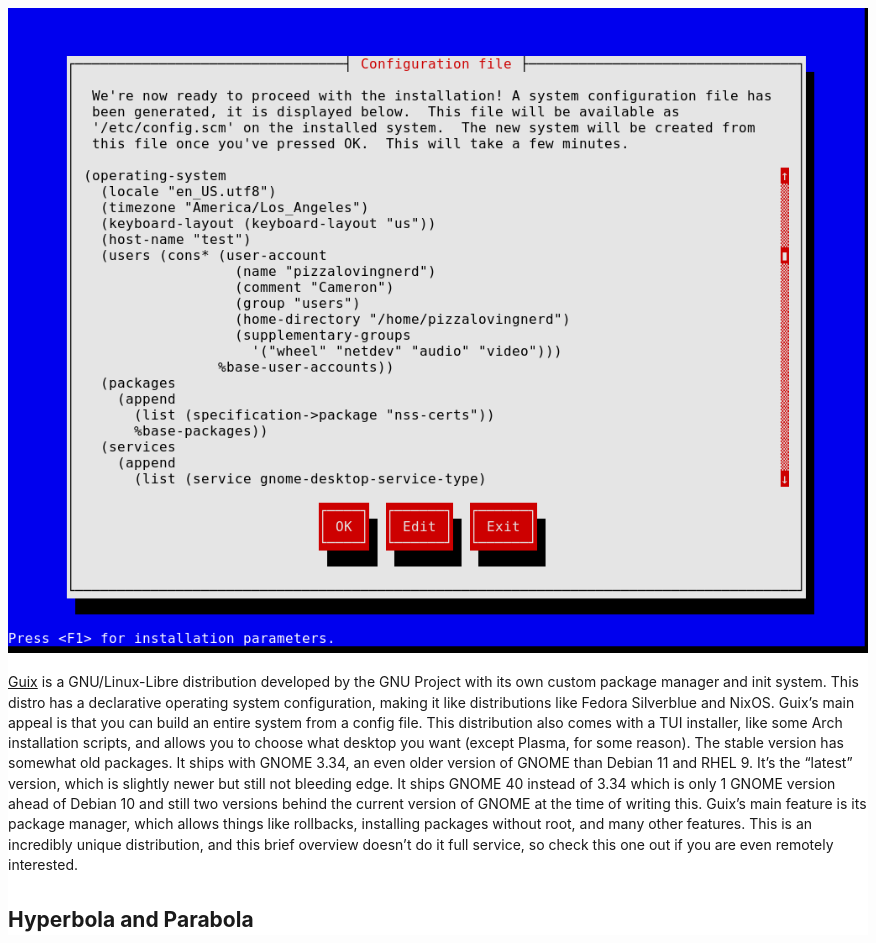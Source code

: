 ![](images/Screenshot-from-2022-07-15-17-28-03.png)

[Guix](https://guix.gnu.org/?ref=techhut.tv) is a GNU/Linux-Libre distribution developed by the GNU Project with its own custom package manager and init system. This distro has a declarative operating system configuration, making it like distributions like Fedora Silverblue and NixOS. Guix’s main appeal is that you can build an entire system from a config file. This distribution also comes with a TUI installer, like some Arch installation scripts, and allows you to choose what desktop you want (except Plasma, for some reason). The stable version has somewhat old packages. It ships with GNOME 3.34, an even older version of GNOME than Debian 11 and RHEL 9. It’s the “latest” version, which is slightly newer but still not bleeding edge. It ships GNOME 40 instead of 3.34 which is only 1 GNOME version ahead of Debian 10 and still two versions behind the current version of GNOME at the time of writing this. Guix’s main feature is its package manager, which allows things like rollbacks, installing packages without root, and many other features. This is an incredibly unique distribution, and this brief overview doesn’t do it full service, so check this one out if you are even remotely interested. 

## Hyperbola and Parabola
